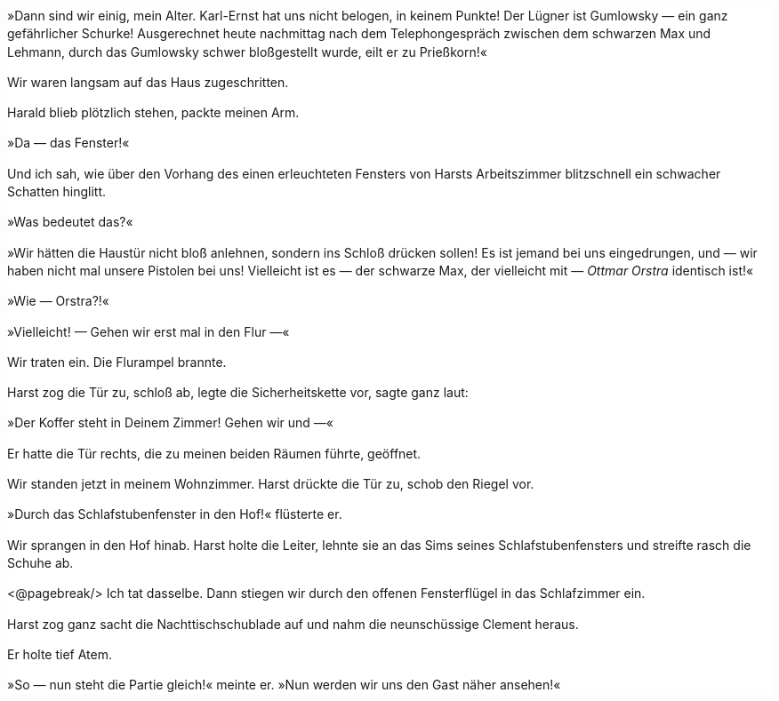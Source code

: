 »Dann sind wir einig, mein Alter. Karl-Ernst hat
uns nicht belogen, in keinem Punkte! Der Lügner ist
Gumlowsky — ein ganz gefährlicher Schurke! Ausgerechnet
heute nachmittag nach dem Telephongespräch zwischen dem
schwarzen Max und Lehmann, durch das Gumlowsky
schwer bloßgestellt wurde, eilt er zu Prießkorn!«

Wir waren langsam auf das Haus zugeschritten.

Harald blieb plötzlich stehen, packte meinen Arm.

»Da — das Fenster!«

Und ich sah, wie über den Vorhang des einen erleuchteten
Fensters von Harsts Arbeitszimmer blitzschnell ein
schwacher Schatten hinglitt.

»Was bedeutet das?«

»Wir hätten die Haustür nicht bloß anlehnen, sondern
ins Schloß drücken sollen! Es ist jemand bei uns eingedrungen,
und — wir haben nicht mal unsere Pistolen bei
uns! Vielleicht ist es — der schwarze Max, der vielleicht
mit — *Ottmar Orstra* identisch ist!«

»Wie — Orstra?!«

»Vielleicht! — Gehen wir erst mal in den Flur —«

Wir traten ein. Die Flurampel brannte.

Harst zog die Tür zu, schloß ab, legte die Sicherheitskette
vor, sagte ganz laut:

»Der Koffer steht in Deinem Zimmer! Gehen wir
und —«

Er hatte die Tür rechts, die zu meinen beiden Räumen
führte, geöffnet.

Wir standen jetzt in meinem Wohnzimmer. Harst
drückte die Tür zu, schob den Riegel vor.

»Durch das Schlafstubenfenster in den Hof!« flüsterte er.

Wir sprangen in den Hof hinab. Harst holte die Leiter,
lehnte sie an das Sims seines Schlafstubenfensters
und streifte rasch die Schuhe ab.

<@pagebreak/>
Ich tat dasselbe. Dann stiegen wir durch den offenen
Fensterflügel in das Schlafzimmer ein.

Harst zog ganz sacht die Nachttischschublade auf und
nahm die neunschüssige Clement heraus.

Er holte tief Atem.

»So — nun steht die Partie gleich!« meinte er. »Nun
werden wir uns den Gast näher ansehen!«
